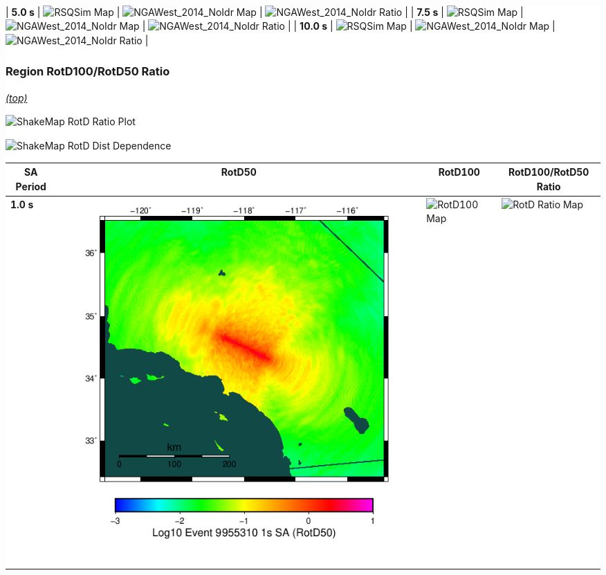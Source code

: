 | **5.0 s** | ![RSQSim Map](resources/shakemap_5s.png) | ![NGAWest_2014_NoIdr Map](resources/shakemap_5s_NGAWest_2014_NoIdr.png) | ![NGAWest_2014_NoIdr Ratio](resources/shakemap_5s_NGAWest_2014_NoIdr_ratio.png) |
| **7.5 s** | ![RSQSim Map](resources/shakemap_7.5s.png) | ![NGAWest_2014_NoIdr Map](resources/shakemap_7.5s_NGAWest_2014_NoIdr.png) | ![NGAWest_2014_NoIdr Ratio](resources/shakemap_7.5s_NGAWest_2014_NoIdr_ratio.png) |
| **10.0 s** | ![RSQSim Map](resources/shakemap_10s.png) | ![NGAWest_2014_NoIdr Map](resources/shakemap_10s_NGAWest_2014_NoIdr.png) | ![NGAWest_2014_NoIdr Ratio](resources/shakemap_10s_NGAWest_2014_NoIdr_ratio.png) |
### Region RotD100/RotD50 Ratio
*[(top)](#table-of-contents)*

![ShakeMap RotD Ratio Plot](resources/rotd_ratio_shakemap.png)

![ShakeMap RotD Dist Dependence](resources/rotd_ratio_shakemap_dist_dependence.png)

| SA Period | RotD50 | RotD100 | RotD100/RotD50 Ratio |
|-----|-----|-----|-----|
| **1.0 s** | ![RotD50 Map](resources/shakemap_1s.png) | ![RotD100 Map](resources/shakemap_1s_rd100.png) | ![RotD Ratio Map](resources/shakemap_1s_rd100_ratio.png) |